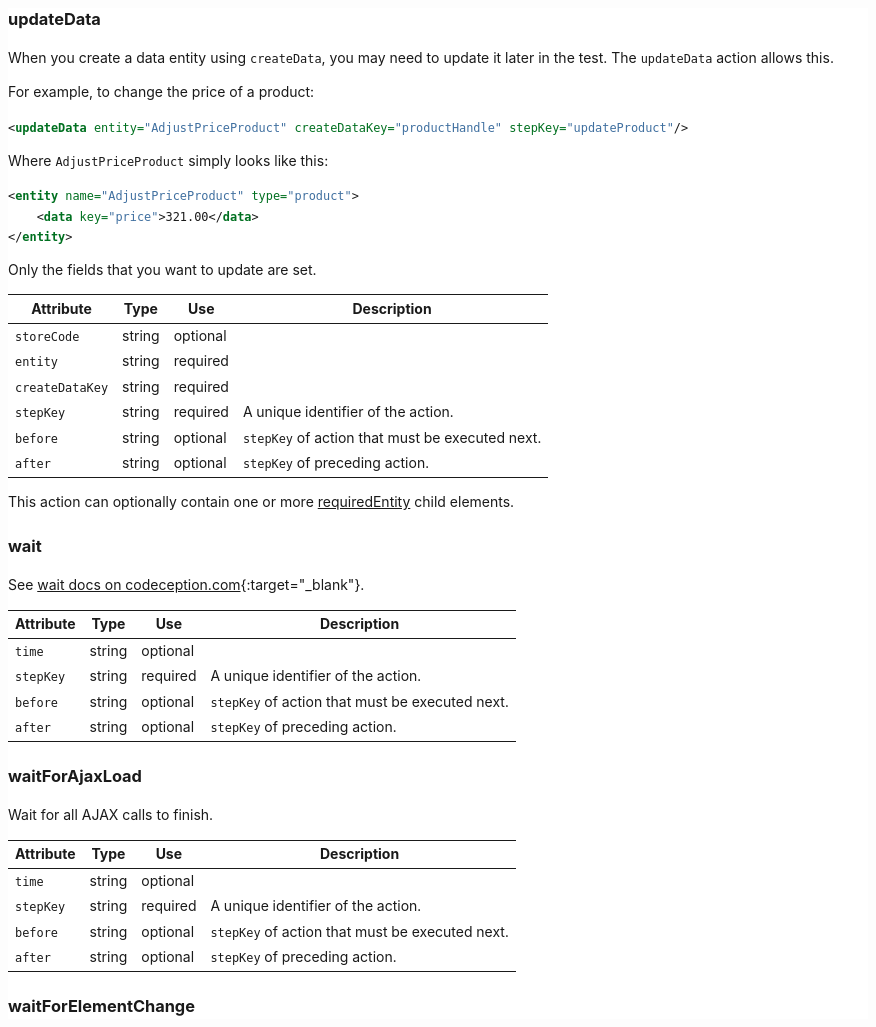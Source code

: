 
### updateData

When you create a data entity using `createData`, you may need to update it later in the test.
The `updateData` action allows this.

For example, to change the price of a product:

```xml
<updateData entity="AdjustPriceProduct" createDataKey="productHandle" stepKey="updateProduct"/>
```

Where `AdjustPriceProduct` simply looks like this:

```xml
<entity name="AdjustPriceProduct" type="product">
    <data key="price">321.00</data>
</entity>
```

Only the fields that you want to update are set.

Attribute|Type|Use|Description
---|---|---|---
`storeCode`|string|optional|
`entity`|string|required|
`createDataKey`|string|required|
`stepKey`|string|required| A unique identifier of the action.
`before`|string|optional| `stepKey` of action that must be executed next.
`after`|string|optional| `stepKey` of preceding action.

This action can optionally contain one or more [requiredEntity](#requiredEntity) child elements.

### wait

See [wait docs on codeception.com](http://codeception.com/docs/modules/WebDriver#wait){:target="_blank"}.

Attribute|Type|Use|Description
---|---|---|---
`time`|string|optional|
`stepKey`|string|required| A unique identifier of the action.
`before`|string|optional| `stepKey` of action that must be executed next.
`after`|string|optional| `stepKey` of preceding action.

### waitForAjaxLoad

Wait for all AJAX calls to finish.

Attribute|Type|Use|Description
---|---|---|---
`time`|string|optional|
`stepKey`|string|required| A unique identifier of the action.
`before`|string|optional| `stepKey` of action that must be executed next.
`after`|string|optional| `stepKey` of preceding action.

### waitForElementChange
